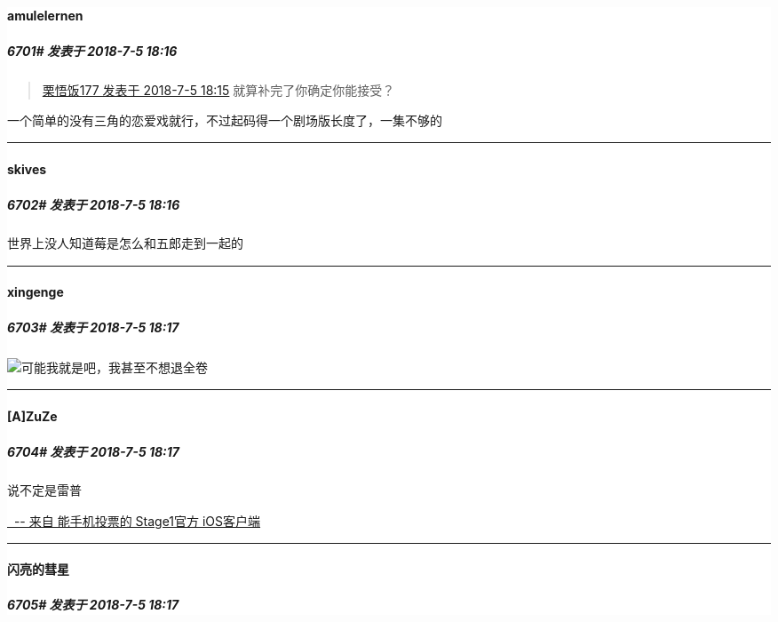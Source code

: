 ####  amulelernen  
##### 6701#       发表于 2018-7-5 18:16



<blockquote><a href="httphttps://bbs.saraba1st.com/2b/forum.php?mod=redirect&amp;goto=findpost&amp;pid=40227993&amp;ptid=1719892" target="_blank">栗悟饭177 发表于 2018-7-5 18:15</a>
就算补完了你确定你能接受？</blockquote>
一个简单的没有三角的恋爱戏就行，不过起码得一个剧场版长度了，一集不够的







*****

####  skives  
##### 6702#       发表于 2018-7-5 18:16




世界上没人知道莓是怎么和五郎走到一起的







*****

####  xingenge  
##### 6703#       发表于 2018-7-5 18:17



<img src="https://static.saraba1st.com/image/smiley/face2017/037.png" referrerpolicy="no-referrer">可能我就是吧，我甚至不想退全卷







*****

####  [A]ZuZe  
##### 6704#       发表于 2018-7-5 18:17




说不定是雷普

[  -- 来自 能手机投票的 Stage1官方 iOS客户端](https://itunes.apple.com/fi/app/saraba1st/id1221237470?mt=8)







*****

####  闪亮的彗星  
##### 6705#       发表于 2018-7-5 18:17
